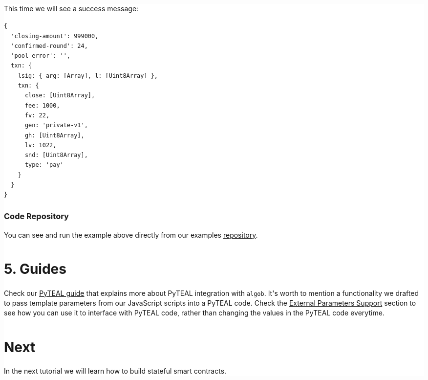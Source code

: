 This time we will see a success message:

```
{
  'closing-amount': 999000,
  'confirmed-round': 24,
  'pool-error': '',
  txn: {
    lsig: { arg: [Array], l: [Uint8Array] },
    txn: {
      close: [Uint8Array],
      fee: 1000,
      fv: 22,
      gen: 'private-v1',
      gh: [Uint8Array],
      lv: 1022,
      snd: [Uint8Array],
      type: 'pay'
    }
  }
}
```

### Code Repository

You can see and run the example above directly from our examples [repository](https://github.com/scale-it/algo-builder/blob/master/examples/ref-templates/scripts/htlc.js).

# 5. Guides

Check our [PyTEAL guide](https://github.com/scale-it/algo-builder/blob/master/docs/guide/py-teal.md) that explains more about PyTEAL integration with `algob`.
It's worth to mention a functionality we drafted to pass template parameters from our JavaScript scripts into a PyTEAL code. Check the [External Parameters Support](https://github.com/scale-it/algo-builder/blob/master/docs/guide/py-teal.md#external-parameters-support) section to see how you can use it to interface with PyTEAL code, rather than changing the values in the PyTEAL code everytime.

# Next

In the next tutorial we will learn how to build stateful smart contracts.
